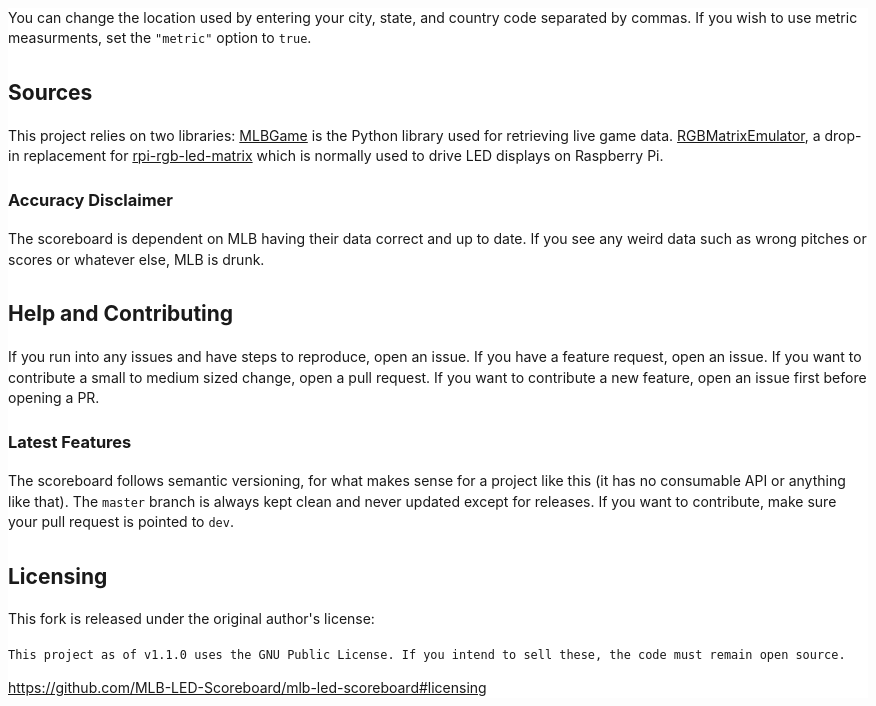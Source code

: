 You can change the location used by entering your city, state, and country code separated by commas. If you wish to use metric measurments, set the `"metric"` option to `true`.

## Sources
This project relies on two libraries:
[MLBGame](https://github.com/panzarino/mlbgame) is the Python library used for retrieving live game data. [RGBMatrixEmulator](https://github.com/ty-porter/RGBMatrixEmulator), a drop-in replacement for [rpi-rgb-led-matrix](https://github.com/hzeller/rpi-rgb-led-matrix) which is normally used to drive LED displays on Raspberry Pi.

### Accuracy Disclaimer
The scoreboard is dependent on MLB having their data correct and up to date. If you see any weird data such as wrong pitches or scores or whatever else, MLB is drunk.

## Help and Contributing
If you run into any issues and have steps to reproduce, open an issue. If you have a feature request, open an issue. If you want to contribute a small to medium sized change, open a pull request. If you want to contribute a new feature, open an issue first before opening a PR.

### Latest Features
The scoreboard follows semantic versioning, for what makes sense for a project like this (it has no consumable API or anything like that). The `master` branch is always kept clean and never updated except for releases. If you want to contribute, make sure your pull request is pointed to `dev`.

## Licensing
This fork is released under the original author's license:
```
This project as of v1.1.0 uses the GNU Public License. If you intend to sell these, the code must remain open source.
```
https://github.com/MLB-LED-Scoreboard/mlb-led-scoreboard#licensing